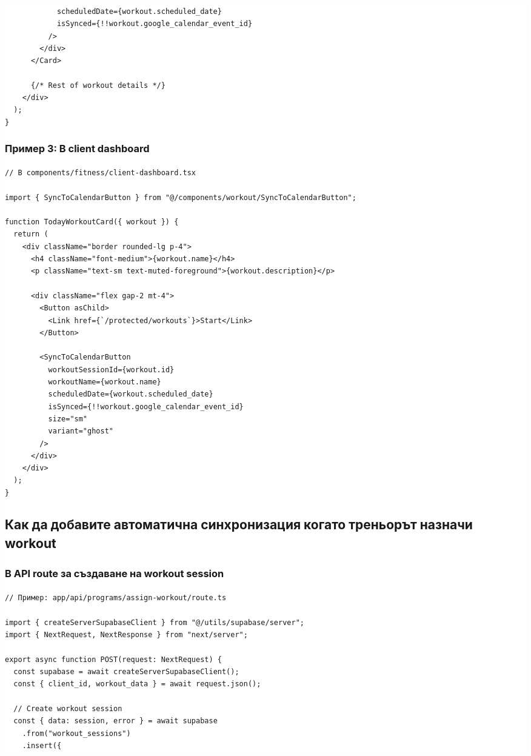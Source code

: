 ```tsx
            scheduledDate={workout.scheduled_date}
            isSynced={!!workout.google_calendar_event_id}
          />
        </div>
      </Card>

      {/* Rest of workout details */}
    </div>
  );
}
```

### Пример 3: В client dashboard

```tsx
// В components/fitness/client-dashboard.tsx

import { SyncToCalendarButton } from "@/components/workout/SyncToCalendarButton";

function TodayWorkoutCard({ workout }) {
  return (
    <div className="border rounded-lg p-4">
      <h4 className="font-medium">{workout.name}</h4>
      <p className="text-sm text-muted-foreground">{workout.description}</p>

      <div className="flex gap-2 mt-4">
        <Button asChild>
          <Link href={`/protected/workouts`}>Start</Link>
        </Button>

        <SyncToCalendarButton
          workoutSessionId={workout.id}
          workoutName={workout.name}
          scheduledDate={workout.scheduled_date}
          isSynced={!!workout.google_calendar_event_id}
          size="sm"
          variant="ghost"
        />
      </div>
    </div>
  );
}
```

## Как да добавите автоматична синхронизация когато треньорът назначи workout

### В API route за създаване на workout session

```tsx
// Пример: app/api/programs/assign-workout/route.ts

import { createServerSupabaseClient } from "@/utils/supabase/server";
import { NextRequest, NextResponse } from "next/server";

export async function POST(request: NextRequest) {
  const supabase = await createServerSupabaseClient();
  const { client_id, workout_data } = await request.json();

  // Create workout session
  const { data: session, error } = await supabase
    .from("workout_sessions")
    .insert({
```